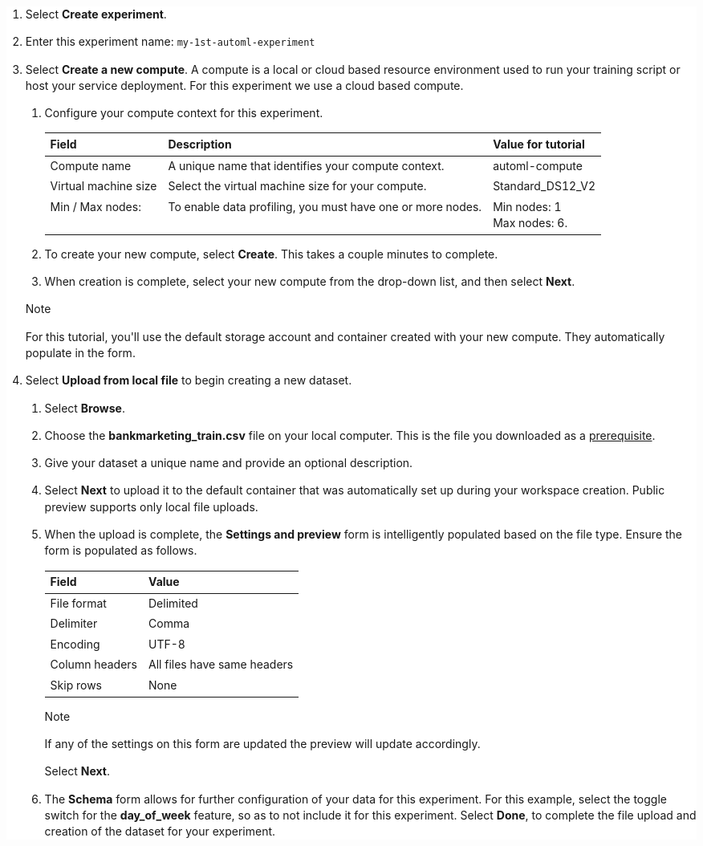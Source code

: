 1. Select **Create experiment**. 

1. Enter this experiment name: `my-1st-automl-experiment`

1. Select **Create a new compute**. A compute is a local or cloud based resource environment used to run your training script or host your service deployment. For this experiment we use a cloud based compute. 

    1. Configure your compute context for this experiment.
        
        Field | Description | Value for tutorial
        ----|---|---
        Compute name |A unique name that identifies your compute context.|automl-compute
        Virtual machine size| Select the virtual machine size for your compute.|Standard_DS12_V2
        Min / Max nodes:| To enable data profiling, you must have one or more nodes.|Min nodes: 1<br>Max nodes: 6.
 
    1. To create your new compute, select **Create**. This takes a couple minutes to complete. 

    1. When creation is complete, select your new compute from the drop-down list, and then select **Next**.

    >[!NOTE]
    >For this tutorial,  you'll use the default storage account and container created with your new compute. They automatically populate in the form.

1. Select **Upload from local file** to begin creating a new dataset. 

    1. Select **Browse**.
    
    1. Choose the **bankmarketing_train.csv** file on your local computer. This is the file you downloaded as a [prerequisite](https://automlsamplenotebookdata.blob.core.windows.net/automl-sample-notebook-data/bankmarketing_train.csv).

    1. Give your dataset a unique name and provide an optional description. 

    1. Select **Next** to  upload it to the default container that was automatically set up during your workspace creation. Public preview supports only local file uploads. 

    1. When the upload is complete, the **Settings and preview** form is intelligently populated based on the file type. Ensure the form is populated as follows.
        
        Field|Value
        ---|---
        File format| Delimited
        Delimiter| Comma
        Encoding| UTF-8
        Column headers| All files have same headers
        Skip rows | None

        >[!NOTE]
        > If any of the settings on this form are updated the preview will update accordingly.

        Select **Next**.
    

    1. The **Schema** form allows for further configuration of your data for this experiment. For this example, select the toggle switch for the **day_of_week** feature, so as to not include it for this experiment. Select **Done**, to complete the file upload and creation of the dataset for your experiment.
